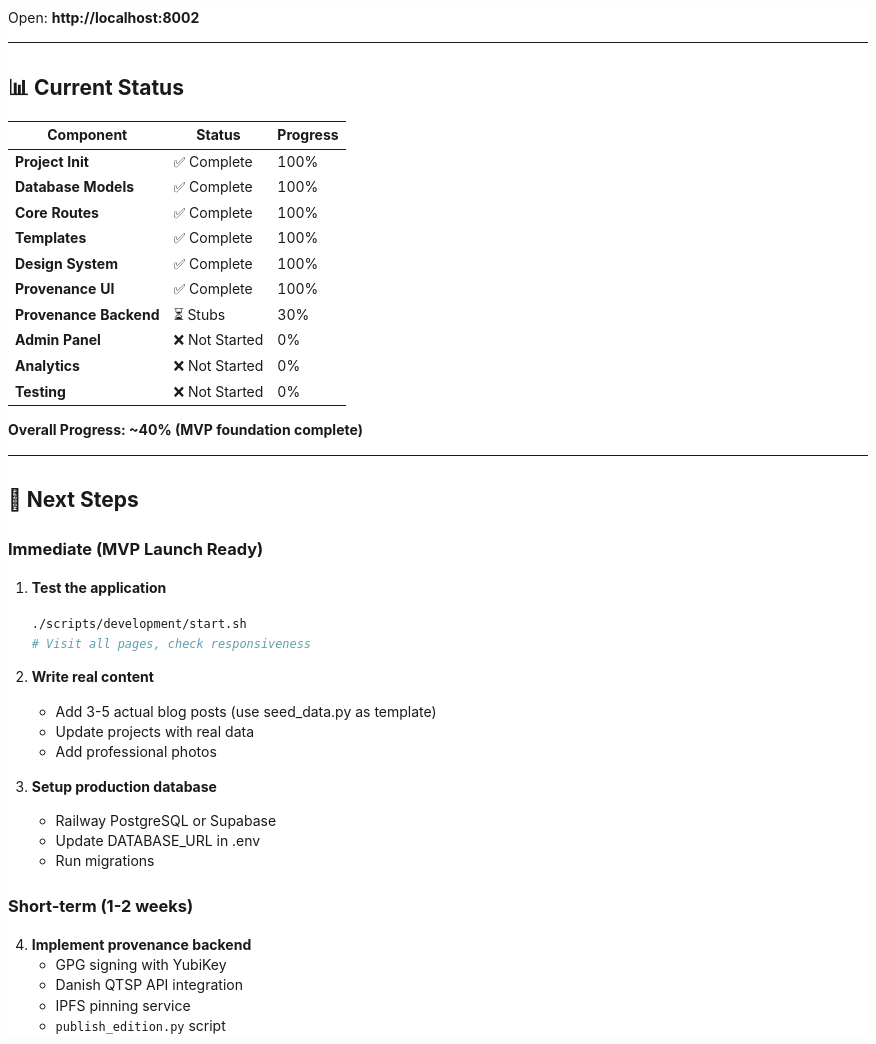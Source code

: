 Open: **http://localhost:8002**

---

## 📊 Current Status

| Component | Status | Progress |
|-----------|--------|----------|
| **Project Init** | ✅ Complete | 100% |
| **Database Models** | ✅ Complete | 100% |
| **Core Routes** | ✅ Complete | 100% |
| **Templates** | ✅ Complete | 100% |
| **Design System** | ✅ Complete | 100% |
| **Provenance UI** | ✅ Complete | 100% |
| **Provenance Backend** | ⏳ Stubs | 30% |
| **Admin Panel** | ❌ Not Started | 0% |
| **Analytics** | ❌ Not Started | 0% |
| **Testing** | ❌ Not Started | 0% |

**Overall Progress: ~40% (MVP foundation complete)**

---

## 🎯 Next Steps

### Immediate (MVP Launch Ready)

1. **Test the application**
   ```bash
   ./scripts/development/start.sh
   # Visit all pages, check responsiveness
   ```

2. **Write real content**
   - Add 3-5 actual blog posts (use seed_data.py as template)
   - Update projects with real data
   - Add professional photos

3. **Setup production database**
   - Railway PostgreSQL or Supabase
   - Update DATABASE_URL in .env
   - Run migrations

### Short-term (1-2 weeks)

4. **Implement provenance backend**
   - GPG signing with YubiKey
   - Danish QTSP API integration
   - IPFS pinning service
   - `publish_edition.py` script
